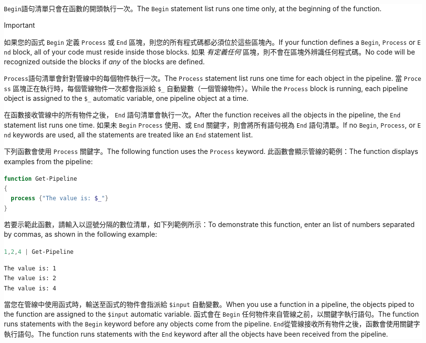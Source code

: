 <span data-ttu-id="a3415-205">`Begin`語句清單只會在函數的開頭執行一次。</span><span class="sxs-lookup"><span data-stu-id="a3415-205">The `Begin` statement list runs one time only, at the beginning of the function.</span></span>

> [!IMPORTANT]
> <span data-ttu-id="a3415-206">如果您的函式 `Begin` 定義 `Process` 或 `End` 區塊，則您的所有程式碼都必須位於這些區塊內。</span><span class="sxs-lookup"><span data-stu-id="a3415-206">If your function defines a `Begin`, `Process` or `End` block, all of your code must reside inside those blocks.</span></span> <span data-ttu-id="a3415-207">如果 *有定義任何* 區塊，則不會在區塊外辨識任何程式碼。</span><span class="sxs-lookup"><span data-stu-id="a3415-207">No code will be recognized outside the blocks if *any* of the blocks are defined.</span></span>

<span data-ttu-id="a3415-208">`Process`語句清單會針對管線中的每個物件執行一次。</span><span class="sxs-lookup"><span data-stu-id="a3415-208">The `Process` statement list runs one time for each object in the pipeline.</span></span>
<span data-ttu-id="a3415-209">當 `Process` 區塊正在執行時，每個管線物件一次都會指派給 `$_` 自動變數（一個管線物件）。</span><span class="sxs-lookup"><span data-stu-id="a3415-209">While the `Process` block is running, each pipeline object is assigned to the `$_` automatic variable, one pipeline object at a time.</span></span>

<span data-ttu-id="a3415-210">在函數接收管線中的所有物件之後， `End` 語句清單會執行一次。</span><span class="sxs-lookup"><span data-stu-id="a3415-210">After the function receives all the objects in the pipeline, the `End` statement list runs one time.</span></span> <span data-ttu-id="a3415-211">如果未 `Begin` `Process` 使用、或 `End` 關鍵字，則會將所有語句視為 `End` 語句清單。</span><span class="sxs-lookup"><span data-stu-id="a3415-211">If no `Begin`, `Process`, or `End` keywords are used, all the statements are treated like an `End` statement list.</span></span>

<span data-ttu-id="a3415-212">下列函數會使用 `Process` 關鍵字。</span><span class="sxs-lookup"><span data-stu-id="a3415-212">The following function uses the `Process` keyword.</span></span> <span data-ttu-id="a3415-213">此函數會顯示管線的範例：</span><span class="sxs-lookup"><span data-stu-id="a3415-213">The function displays examples from the pipeline:</span></span>

```powershell
function Get-Pipeline
{
  process {"The value is: $_"}
}
```

<span data-ttu-id="a3415-214">若要示範此函數，請輸入以逗號分隔的數位清單，如下列範例所示：</span><span class="sxs-lookup"><span data-stu-id="a3415-214">To demonstrate this function, enter an list of numbers separated by commas, as shown in the following example:</span></span>

```powershell
1,2,4 | Get-Pipeline
```

```Output
The value is: 1
The value is: 2
The value is: 4
```

<span data-ttu-id="a3415-215">當您在管線中使用函式時，輸送至函式的物件會指派給 `$input` 自動變數。</span><span class="sxs-lookup"><span data-stu-id="a3415-215">When you use a function in a pipeline, the objects piped to the function are assigned to the `$input` automatic variable.</span></span> <span data-ttu-id="a3415-216">函式會在 `Begin` 任何物件來自管線之前，以關鍵字執行語句。</span><span class="sxs-lookup"><span data-stu-id="a3415-216">The function runs statements with the `Begin` keyword before any objects come from the pipeline.</span></span> <span data-ttu-id="a3415-217">`End`從管線接收所有物件之後，函數會使用關鍵字執行語句。</span><span class="sxs-lookup"><span data-stu-id="a3415-217">The function runs statements with the `End` keyword after all the objects have been received from the pipeline.</span></span>
